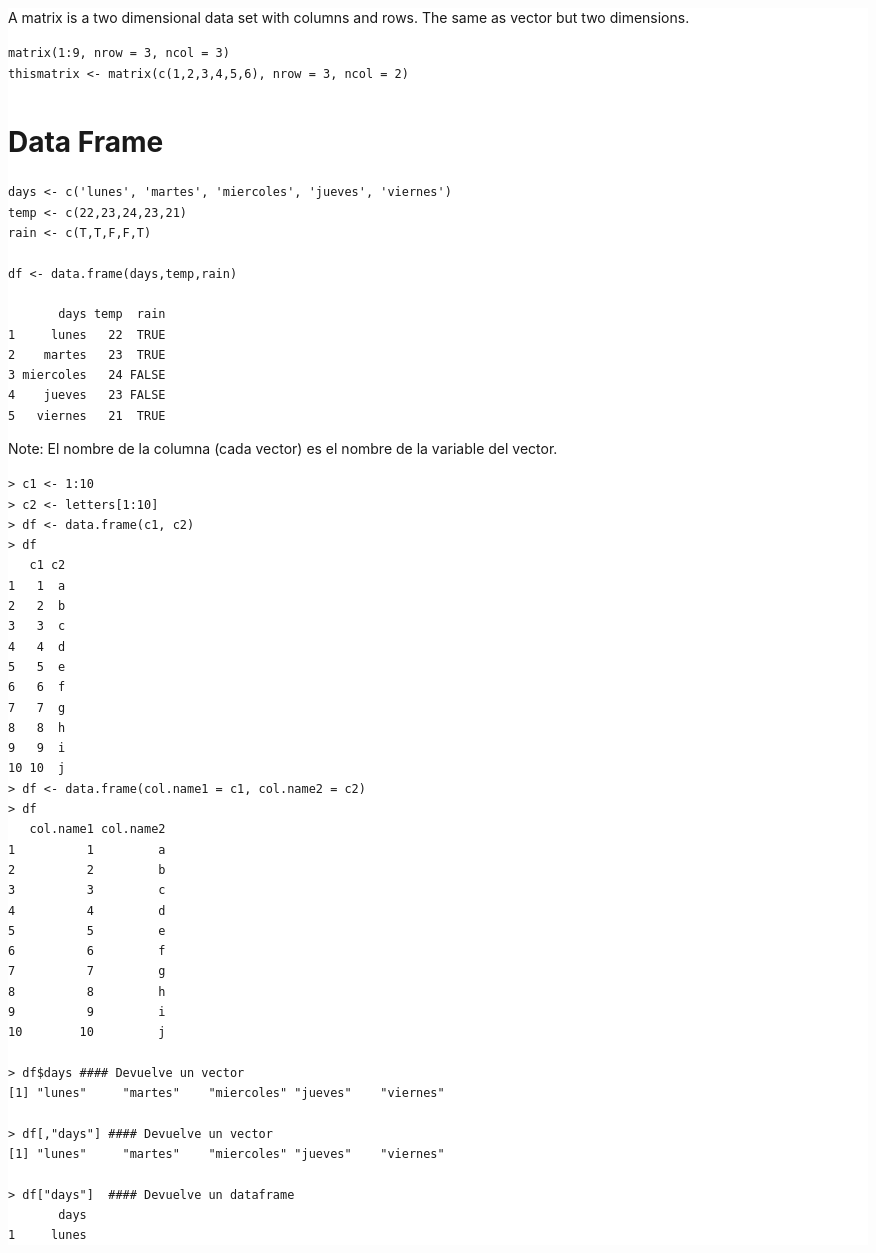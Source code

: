 A matrix is a two dimensional data set with columns and rows.
The same as vector but two dimensions.

```
matrix(1:9, nrow = 3, ncol = 3)
thismatrix <- matrix(c(1,2,3,4,5,6), nrow = 3, ncol = 2)
```
# Data Frame

```
days <- c('lunes', 'martes', 'miercoles', 'jueves', 'viernes')
temp <- c(22,23,24,23,21)
rain <- c(T,T,F,F,T)

df <- data.frame(days,temp,rain)

       days temp  rain
1     lunes   22  TRUE
2    martes   23  TRUE
3 miercoles   24 FALSE
4    jueves   23 FALSE
5   viernes   21  TRUE
```
Note: El nombre de la columna (cada vector) es el nombre
de la variable del vector.
```
> c1 <- 1:10
> c2 <- letters[1:10]
> df <- data.frame(c1, c2)
> df
   c1 c2
1   1  a
2   2  b
3   3  c
4   4  d
5   5  e
6   6  f
7   7  g
8   8  h
9   9  i
10 10  j
> df <- data.frame(col.name1 = c1, col.name2 = c2)
> df
   col.name1 col.name2
1          1         a
2          2         b
3          3         c
4          4         d
5          5         e
6          6         f
7          7         g
8          8         h
9          9         i
10        10         j

> df$days #### Devuelve un vector
[1] "lunes"     "martes"    "miercoles" "jueves"    "viernes"  

> df[,"days"] #### Devuelve un vector
[1] "lunes"     "martes"    "miercoles" "jueves"    "viernes"  

> df["days"]  #### Devuelve un dataframe
       days
1     lunes
```